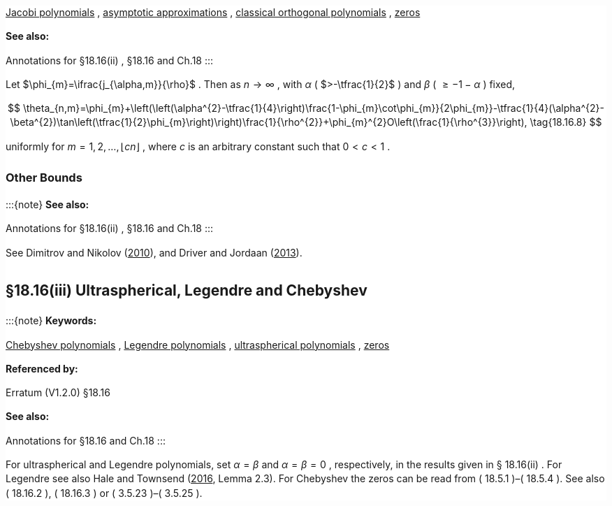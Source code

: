 [Jacobi polynomials](http://dlmf.nist.gov/search/search?q=Jacobi%20polynomials) , [asymptotic approximations](http://dlmf.nist.gov/search/search?q=asymptotic%20approximations) , [classical orthogonal polynomials](http://dlmf.nist.gov/search/search?q=classical%20orthogonal%20polynomials) , [zeros](http://dlmf.nist.gov/search/search?q=zeros)

**See also:**

Annotations for §18.16(ii) , §18.16 and Ch.18
:::

Let $\phi_{m}=\ifrac{j_{\alpha,m}}{\rho}$ . Then as $n\to\infty$ , with $\alpha$ ( $>-\tfrac{1}{2}$ ) and $\beta$ ( $\geq-1-\alpha$ ) fixed,


<a id="E8"></a>
$$
\theta_{n,m}=\phi_{m}+\left(\left(\alpha^{2}-\tfrac{1}{4}\right)\frac{1-\phi_{m}\cot\phi_{m}}{2\phi_{m}}-\tfrac{1}{4}(\alpha^{2}-\beta^{2})\tan\left(\tfrac{1}{2}\phi_{m}\right)\right)\frac{1}{\rho^{2}}+\phi_{m}^{2}O\left(\frac{1}{\rho^{3}}\right), \tag{18.16.8}
$$

uniformly for $m=1,2,\dots,\left\lfloor cn\right\rfloor$ , where $c$ is an arbitrary constant such that $0<c<1$ .


### Other Bounds

:::{note}
**See also:**

Annotations for §18.16(ii) , §18.16 and Ch.18
:::

See Dimitrov and Nikolov ([2010](./bib/D.html#bib2773 "Sharp bounds for the extreme zeros of classical orthogonal polynomials")), and Driver and Jordaan ([2013](./bib/D.html#bib2820 "Inequalities for extreme zeros of some classical orthogonal and q -orthogonal polynomials")).


## §18.16(iii) Ultraspherical, Legendre and Chebyshev

:::{note}
**Keywords:**

[Chebyshev polynomials](http://dlmf.nist.gov/search/search?q=Chebyshev%20polynomials) , [Legendre polynomials](http://dlmf.nist.gov/search/search?q=Legendre%20polynomials) , [ultraspherical polynomials](http://dlmf.nist.gov/search/search?q=ultraspherical%20polynomials) , [zeros](http://dlmf.nist.gov/search/search?q=zeros)

**Referenced by:**

Erratum (V1.2.0) §18.16

**See also:**

Annotations for §18.16 and Ch.18
:::

For ultraspherical and Legendre polynomials, set $\alpha=\beta$ and $\alpha=\beta=0$ , respectively, in the results given in § 18.16(ii) . For Legendre see also Hale and Townsend ([2016](./bib/H.html#bib3028 "A fast FFT-based discrete Legendre transform"), Lemma 2.3). For Chebyshev the zeros can be read from ( 18.5.1 )–( 18.5.4 ). See also ( 18.16.2 ), ( 18.16.3 ) or ( 3.5.23 )–( 3.5.25 ).
